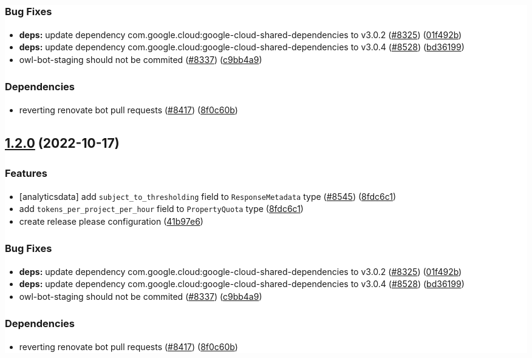 
### Bug Fixes

* **deps:** update dependency com.google.cloud:google-cloud-shared-dependencies to v3.0.2 ([#8325](https://github.com/googleapis/google-cloud-java/issues/8325)) ([01f492b](https://github.com/googleapis/google-cloud-java/commit/01f492be424acdb90edb23ba66656aeff7cf39eb))
* **deps:** update dependency com.google.cloud:google-cloud-shared-dependencies to v3.0.4 ([#8528](https://github.com/googleapis/google-cloud-java/issues/8528)) ([bd36199](https://github.com/googleapis/google-cloud-java/commit/bd361998ac4eb7c78eef3b3eac39aef31a0cf44e))
* owl-bot-staging should not be commited ([#8337](https://github.com/googleapis/google-cloud-java/issues/8337)) ([c9bb4a9](https://github.com/googleapis/google-cloud-java/commit/c9bb4a97aa19032b78c86c951fe9920f24ac4eec))


### Dependencies

* reverting renovate bot pull requests ([#8417](https://github.com/googleapis/google-cloud-java/issues/8417)) ([8f0c60b](https://github.com/googleapis/google-cloud-java/commit/8f0c60bde446acccc665eb7894723632eefc3503))

## [1.2.0](https://github.com/googleapis/google-cloud-java/compare/google-cloud-notebooks-v1.1.3...google-cloud-notebooks-v1.2.0) (2022-10-17)


### Features

* [analyticsdata] add `subject_to_thresholding` field to `ResponseMetadata` type ([#8545](https://github.com/googleapis/google-cloud-java/issues/8545)) ([8fdc6c1](https://github.com/googleapis/google-cloud-java/commit/8fdc6c1f10f88f30f4d1407579d645f75366b4cf))
* add `tokens_per_project_per_hour` field to `PropertyQuota` type ([8fdc6c1](https://github.com/googleapis/google-cloud-java/commit/8fdc6c1f10f88f30f4d1407579d645f75366b4cf))
* create release please configuration ([41b97e6](https://github.com/googleapis/google-cloud-java/commit/41b97e6d0d38a54fbabf51a3069bf1473c48f730))


### Bug Fixes

* **deps:** update dependency com.google.cloud:google-cloud-shared-dependencies to v3.0.2 ([#8325](https://github.com/googleapis/google-cloud-java/issues/8325)) ([01f492b](https://github.com/googleapis/google-cloud-java/commit/01f492be424acdb90edb23ba66656aeff7cf39eb))
* **deps:** update dependency com.google.cloud:google-cloud-shared-dependencies to v3.0.4 ([#8528](https://github.com/googleapis/google-cloud-java/issues/8528)) ([bd36199](https://github.com/googleapis/google-cloud-java/commit/bd361998ac4eb7c78eef3b3eac39aef31a0cf44e))
* owl-bot-staging should not be commited ([#8337](https://github.com/googleapis/google-cloud-java/issues/8337)) ([c9bb4a9](https://github.com/googleapis/google-cloud-java/commit/c9bb4a97aa19032b78c86c951fe9920f24ac4eec))


### Dependencies

* reverting renovate bot pull requests ([#8417](https://github.com/googleapis/google-cloud-java/issues/8417)) ([8f0c60b](https://github.com/googleapis/google-cloud-java/commit/8f0c60bde446acccc665eb7894723632eefc3503))
